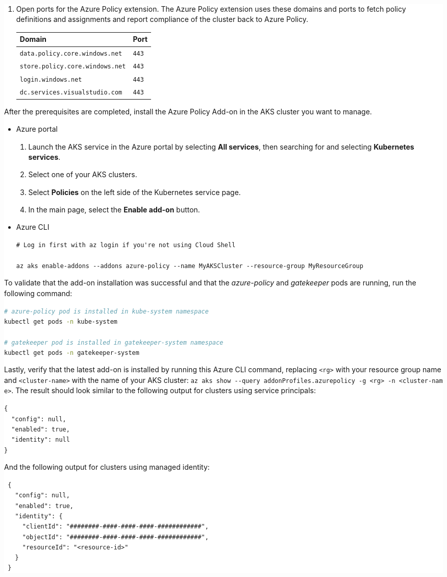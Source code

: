 1. Open ports for the Azure Policy extension. The Azure Policy extension uses these domains and ports to fetch policy
   definitions and assignments and report compliance of the cluster back to Azure Policy.

   |Domain |Port |
   |---|---|
   |`data.policy.core.windows.net` |`443` |
   |`store.policy.core.windows.net` |`443` |
   |`login.windows.net` |`443` |
   |`dc.services.visualstudio.com` |`443` |

After the prerequisites are completed, install the Azure Policy Add-on in the AKS cluster
you want to manage.

- Azure portal

  1. Launch the AKS service in the Azure portal by selecting **All services**, then searching for
     and selecting **Kubernetes services**.

  1. Select one of your AKS clusters.

  1. Select **Policies** on the left side of the Kubernetes service page.

  1. In the main page, select the **Enable add-on** button.

- Azure CLI

  ```azurecli-interactive
  # Log in first with az login if you're not using Cloud Shell

  az aks enable-addons --addons azure-policy --name MyAKSCluster --resource-group MyResourceGroup
  ```

To validate that the add-on installation was successful and that the _azure-policy_ and _gatekeeper_
pods are running, run the following command:

```bash
# azure-policy pod is installed in kube-system namespace
kubectl get pods -n kube-system

# gatekeeper pod is installed in gatekeeper-system namespace
kubectl get pods -n gatekeeper-system
```

Lastly, verify that the latest add-on is installed by running this Azure CLI command, replacing
`<rg>` with your resource group name and `<cluster-name>` with the name of your AKS cluster:
`az aks show --query addonProfiles.azurepolicy -g <rg> -n <cluster-name>`. The result should look
similar to the following output for clusters using service principals:

```output
{
  "config": null,
  "enabled": true,
  "identity": null
}
```
And the following output for clusters using managed identity:
```output
 {
   "config": null,
   "enabled": true,
   "identity": {
     "clientId": "########-####-####-####-############",
     "objectId": "########-####-####-####-############",
     "resourceId": "<resource-id>"
   }
 }
```